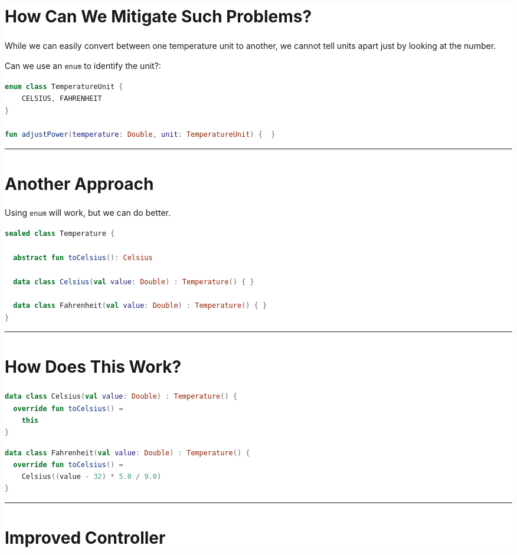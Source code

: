 
# How Can We Mitigate Such Problems?

While we can easily convert between one temperature unit to another, we cannot tell units apart just by looking at the number.

Can we use an `enum` to identify the unit?:

```kotlin
enum class TemperatureUnit {
    CELSIUS, FAHRENHEIT
}

fun adjustPower(temperature: Double, unit: TemperatureUnit) {  }
```

---

# Another Approach

Using `enum` will work, but we can do better.

```kotlin
sealed class Temperature {

  abstract fun toCelsius(): Celsius

  data class Celsius(val value: Double) : Temperature() { }

  data class Fahrenheit(val value: Double) : Temperature() { }
}
```

---

# How Does This Work?

```kotlin
data class Celsius(val value: Double) : Temperature() {
  override fun toCelsius() =
    this
}
```

```kotlin
data class Fahrenheit(val value: Double) : Temperature() {
  override fun toCelsius() =
    Celsius((value - 32) * 5.0 / 9.0)
}
```

---

# Improved Controller
